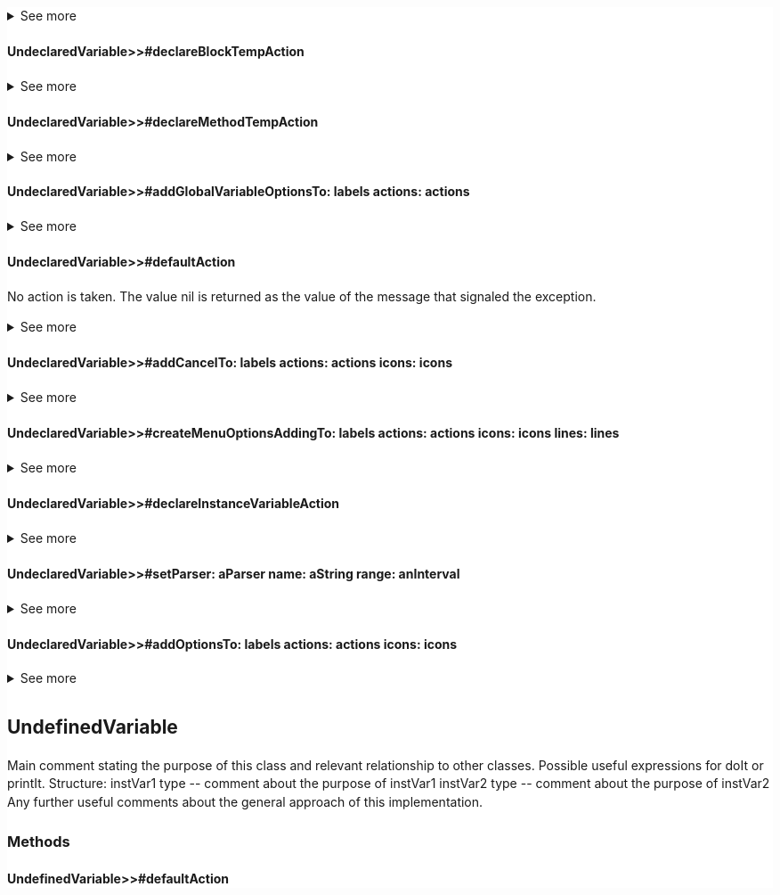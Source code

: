 <details><summary>See more</summary></details>

#### UndeclaredVariable>>#declareBlockTempAction

<details><summary>See more</summary></details>

#### UndeclaredVariable>>#declareMethodTempAction

<details><summary>See more</summary></details>

#### UndeclaredVariable>>#addGlobalVariableOptionsTo: labels actions: actions

<details><summary>See more</summary></details>

#### UndeclaredVariable>>#defaultAction

No action is taken. The value nil is returned as the value of the message that signaled the exception.


<details><summary>See more</summary></details>

#### UndeclaredVariable>>#addCancelTo: labels actions: actions icons: icons

<details><summary>See more</summary></details>

#### UndeclaredVariable>>#createMenuOptionsAddingTo: labels actions: actions icons: icons lines: lines

<details><summary>See more</summary></details>

#### UndeclaredVariable>>#declareInstanceVariableAction

<details><summary>See more</summary></details>

#### UndeclaredVariable>>#setParser: aParser name: aString range: anInterval

<details><summary>See more</summary></details>

#### UndeclaredVariable>>#addOptionsTo: labels actions: actions icons: icons

<details><summary>See more</summary></details>

## UndefinedVariable

Main comment stating the purpose of this class and relevant relationship to other classes. Possible useful expressions for doIt or printIt. Structure: instVar1 type -- comment about the purpose of instVar1 instVar2 type -- comment about the purpose of instVar2 Any further useful comments about the general approach of this implementation.

### Methods
#### UndefinedVariable>>#defaultAction
